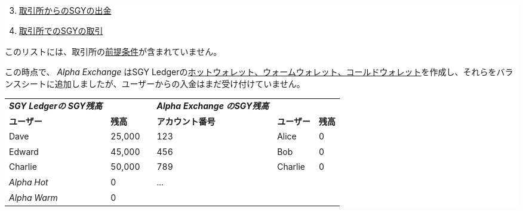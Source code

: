 3. [取引所からのSGYの出金](#取引所からのxrpの出金)

4. [取引所でのSGYの取引](#取引所でのxrpの取引)


このリストには、取引所の[前提条件](#xrpをサポートするための前提条件)が含まれていません。

この時点で、 _Alpha Exchange_ はSGY Ledgerの[ホットウォレット、ウォームウォレット、コールドウォレット](#アカウント)を作成し、それらをバランスシートに追加しましたが、ユーザーからの入金はまだ受け付けていません。


<table>
  <tr>
    <td><b><i>SGY Ledgerの
SGY残高</i></b></td>
    <td></td>
    <td></td>
    <td><b><i>Alpha Exchange
のSGY残高</i></b></td>
    <td></td>
    <td></td>
  </tr>
  <tr>
    <td><b>ユーザー</b></td>
    <td><b>残高</b></td>
    <td></td>
    <td><b>アカウント番号</b></td>
    <td><b>ユーザー</b></td>
    <td><b>残高</b></td>
  </tr>
  <tr>
    <td>Dave</td>
    <td>25,000</td>
    <td></td>
    <td>123</td>
    <td>Alice</td>
    <td>0</td>
  </tr>
  <tr>
    <td>Edward</td>
    <td>45,000</td>
    <td></td>
    <td>456</td>
    <td>Bob</td>
    <td>0</td>
  </tr>
  <tr>
    <td>Charlie</td>
    <td>50,000</td>
    <td></td>
    <td>789</td>
    <td>Charlie</td>
    <td>0</td>
  </tr>
  <tr>
    <td><i>Alpha Hot</i></td>
    <td>0</td>
    <td></td>
    <td>...</td>
    <td></td>
    <td></td>
  </tr>
  <tr>
    <td><i>Alpha Warm</i></td>
    <td>0</td>
    <td></td>